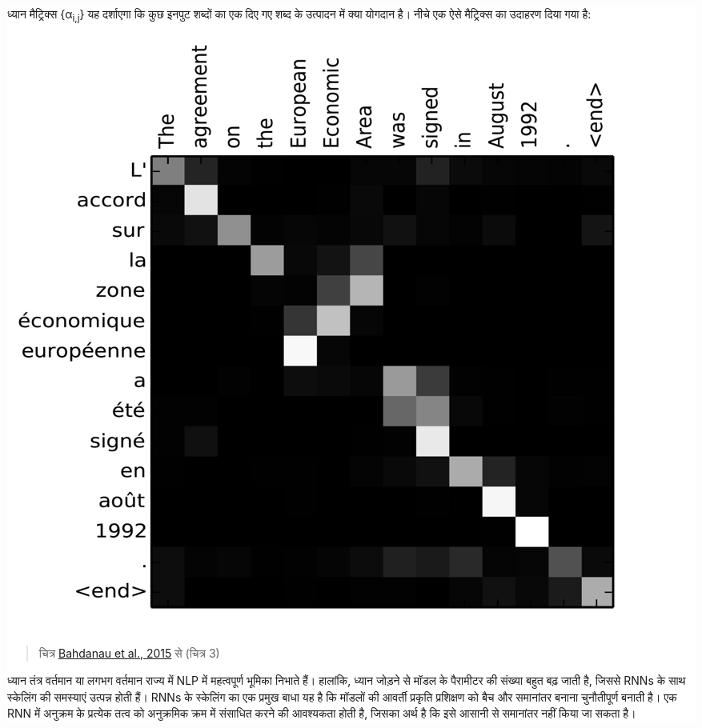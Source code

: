 ध्यान मैट्रिक्स {α<sub>i,j</sub>} यह दर्शाएगा कि कुछ इनपुट शब्दों का एक दिए गए शब्द के उत्पादन में क्या योगदान है। नीचे एक ऐसे मैट्रिक्स का उदाहरण दिया गया है:

![RNNsearch-50 द्वारा पाए गए एक नमूना संरेखण को दर्शाने वाली छवि, Bahdanau - arviz.org से ली गई](../../../../../translated_images/bahdanau-fig3.09ba2d37f202a6af11de6c82d2d197830ba5f4528d9ea430eb65fd3a75065973.hi.png)

> चित्र [Bahdanau et al., 2015](https://arxiv.org/pdf/1409.0473.pdf) से (चित्र 3)

ध्यान तंत्र वर्तमान या लगभग वर्तमान राज्य में NLP में महत्वपूर्ण भूमिका निभाते हैं। हालांकि, ध्यान जोड़ने से मॉडल के पैरामीटर की संख्या बहुत बढ़ जाती है, जिससे RNNs के साथ स्केलिंग की समस्याएं उत्पन्न होती हैं। RNNs के स्केलिंग का एक प्रमुख बाधा यह है कि मॉडलों की आवर्ती प्रकृति प्रशिक्षण को बैच और समानांतर बनाना चुनौतीपूर्ण बनाती है। एक RNN में अनुक्रम के प्रत्येक तत्व को अनुक्रमिक क्रम में संसाधित करने की आवश्यकता होती है, जिसका अर्थ है कि इसे आसानी से समानांतर नहीं किया जा सकता है।
